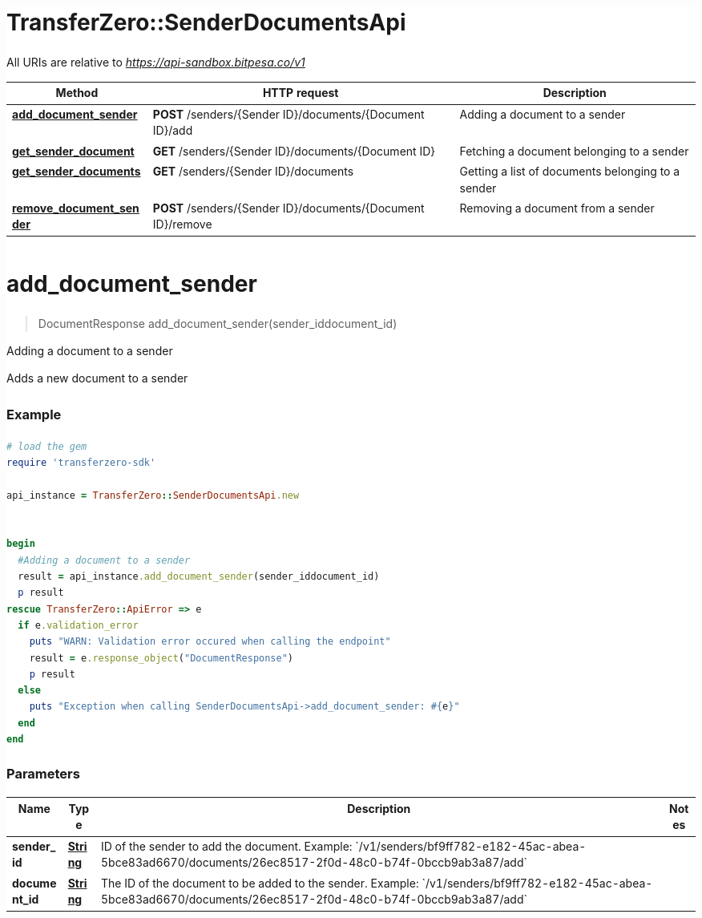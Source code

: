 # TransferZero::SenderDocumentsApi

All URIs are relative to *https://api-sandbox.bitpesa.co/v1*

Method | HTTP request | Description
------------- | ------------- | -------------
[**add_document_sender**](SenderDocumentsApi.md#add_document_sender) | **POST** /senders/{Sender ID}/documents/{Document ID}/add | Adding a document to a sender
[**get_sender_document**](SenderDocumentsApi.md#get_sender_document) | **GET** /senders/{Sender ID}/documents/{Document ID} | Fetching a document belonging to a sender
[**get_sender_documents**](SenderDocumentsApi.md#get_sender_documents) | **GET** /senders/{Sender ID}/documents | Getting a list of documents belonging to a sender
[**remove_document_sender**](SenderDocumentsApi.md#remove_document_sender) | **POST** /senders/{Sender ID}/documents/{Document ID}/remove | Removing a document from a sender


# **add_document_sender**
> DocumentResponse add_document_sender(sender_iddocument_id)

Adding a document to a sender

Adds a new document to a sender 

### Example
```ruby
# load the gem
require 'transferzero-sdk'

api_instance = TransferZero::SenderDocumentsApi.new


begin
  #Adding a document to a sender
  result = api_instance.add_document_sender(sender_iddocument_id)
  p result
rescue TransferZero::ApiError => e
  if e.validation_error
    puts "WARN: Validation error occured when calling the endpoint"
    result = e.response_object("DocumentResponse")
    p result
  else
    puts "Exception when calling SenderDocumentsApi->add_document_sender: #{e}"
  end
end
```

### Parameters

Name | Type | Description  | Notes
------------- | ------------- | ------------- | -------------
 **sender_id** | [**String**](.md)| ID of the sender to add the document.  Example: &#x60;/v1/senders/bf9ff782-e182-45ac-abea-5bce83ad6670/documents/26ec8517-2f0d-48c0-b74f-0bccb9ab3a87/add&#x60; | 
 **document_id** | [**String**](.md)| The ID of the document to be added to the sender.  Example: &#x60;/v1/senders/bf9ff782-e182-45ac-abea-5bce83ad6670/documents/26ec8517-2f0d-48c0-b74f-0bccb9ab3a87/add&#x60; | 
